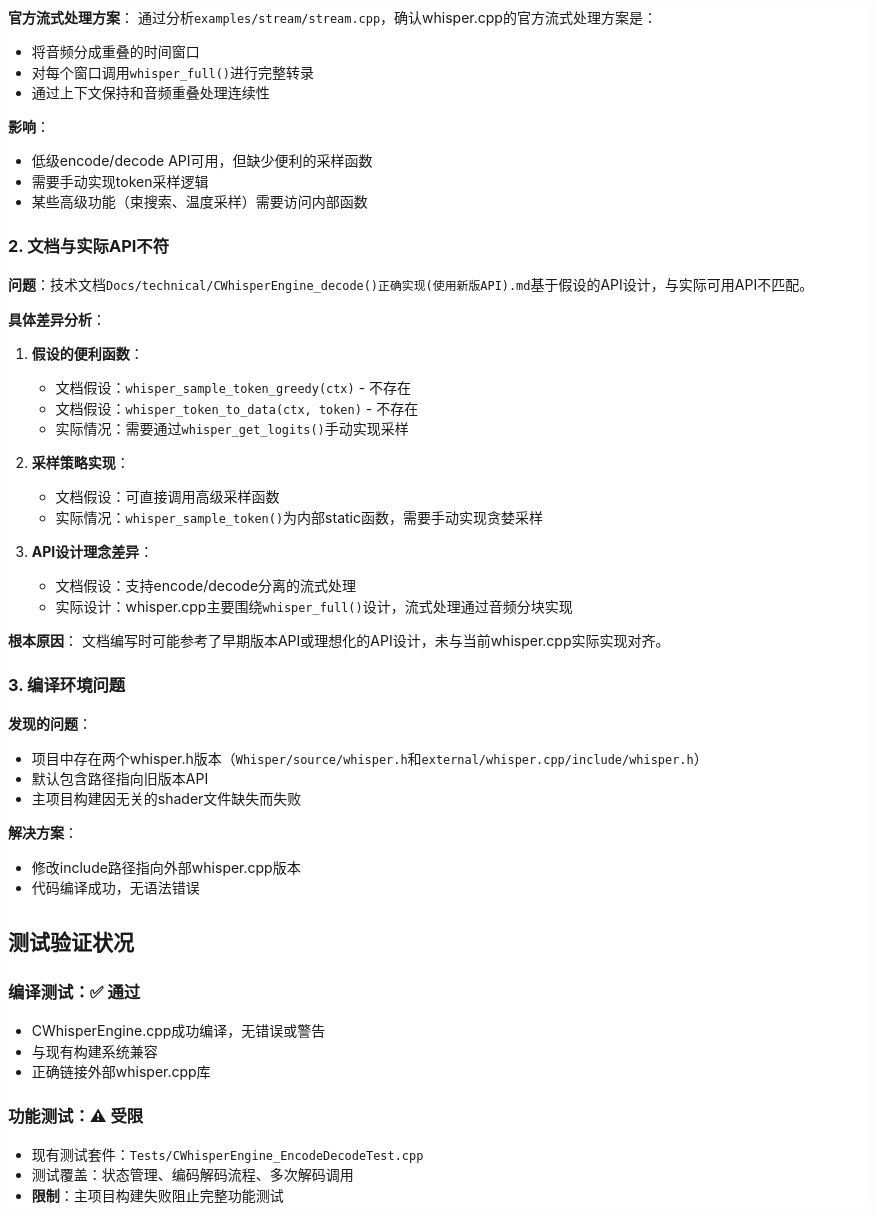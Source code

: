 **官方流式处理方案**：
通过分析`examples/stream/stream.cpp`，确认whisper.cpp的官方流式处理方案是：
- 将音频分成重叠的时间窗口
- 对每个窗口调用`whisper_full()`进行完整转录
- 通过上下文保持和音频重叠处理连续性

**影响**：
- 低级encode/decode API可用，但缺少便利的采样函数
- 需要手动实现token采样逻辑
- 某些高级功能（束搜索、温度采样）需要访问内部函数

### 2. 文档与实际API不符

**问题**：技术文档`Docs/technical/CWhisperEngine_decode()正确实现(使用新版API).md`基于假设的API设计，与实际可用API不匹配。

**具体差异分析**：

1. **假设的便利函数**：
   - 文档假设：`whisper_sample_token_greedy(ctx)` - 不存在
   - 文档假设：`whisper_token_to_data(ctx, token)` - 不存在
   - 实际情况：需要通过`whisper_get_logits()`手动实现采样

2. **采样策略实现**：
   - 文档假设：可直接调用高级采样函数
   - 实际情况：`whisper_sample_token()`为内部static函数，需要手动实现贪婪采样

3. **API设计理念差异**：
   - 文档假设：支持encode/decode分离的流式处理
   - 实际设计：whisper.cpp主要围绕`whisper_full()`设计，流式处理通过音频分块实现

**根本原因**：
文档编写时可能参考了早期版本API或理想化的API设计，未与当前whisper.cpp实际实现对齐。

### 3. 编译环境问题

**发现的问题**：
- 项目中存在两个whisper.h版本（`Whisper/source/whisper.h`和`external/whisper.cpp/include/whisper.h`）
- 默认包含路径指向旧版本API
- 主项目构建因无关的shader文件缺失而失败

**解决方案**：
- 修改include路径指向外部whisper.cpp版本
- 代码编译成功，无语法错误

## 测试验证状况

### 编译测试：✅ 通过
- CWhisperEngine.cpp成功编译，无错误或警告
- 与现有构建系统兼容
- 正确链接外部whisper.cpp库

### 功能测试：⚠️ 受限
- 现有测试套件：`Tests/CWhisperEngine_EncodeDecodeTest.cpp`
- 测试覆盖：状态管理、编码解码流程、多次解码调用
- **限制**：主项目构建失败阻止完整功能测试
